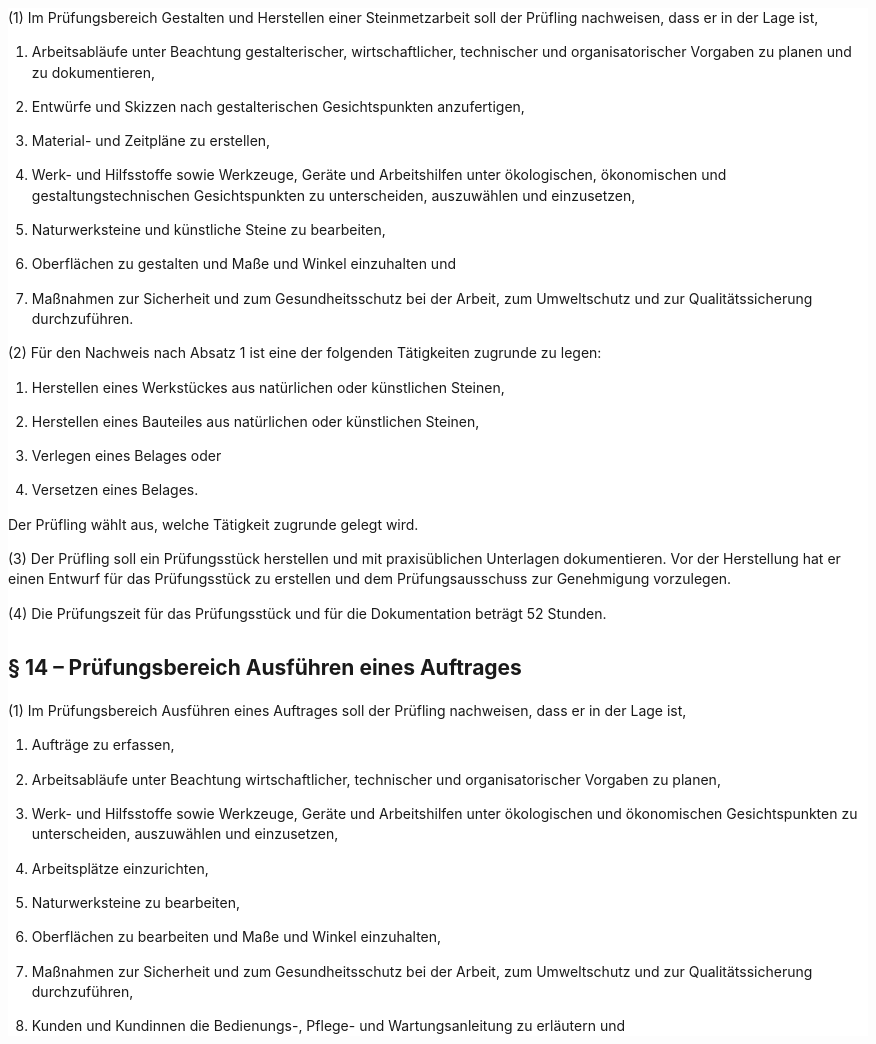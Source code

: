 (1) Im Prüfungsbereich Gestalten und Herstellen einer Steinmetzarbeit soll der Prüfling nachweisen, dass er in der Lage ist,

1. Arbeitsabläufe unter Beachtung gestalterischer, wirtschaftlicher, technischer und organisatorischer Vorgaben zu planen und zu dokumentieren,

2. Entwürfe und Skizzen nach gestalterischen Gesichtspunkten anzufertigen,

3. Material- und Zeitpläne zu erstellen,

4. Werk- und Hilfsstoffe sowie Werkzeuge, Geräte und Arbeitshilfen unter ökologischen, ökonomischen und gestaltungstechnischen Gesichtspunkten zu unterscheiden, auszuwählen und einzusetzen,

5. Naturwerksteine und künstliche Steine zu bearbeiten,

6. Oberflächen zu gestalten und Maße und Winkel einzuhalten und

7. Maßnahmen zur Sicherheit und zum Gesundheitsschutz bei der Arbeit, zum Umweltschutz und zur Qualitätssicherung durchzuführen.

(2) Für den Nachweis nach Absatz 1 ist eine der folgenden Tätigkeiten zugrunde zu legen:

1. Herstellen eines Werkstückes aus natürlichen oder künstlichen Steinen,

2. Herstellen eines Bauteiles aus natürlichen oder künstlichen Steinen,

3. Verlegen eines Belages oder

4. Versetzen eines Belages.

Der Prüfling wählt aus, welche Tätigkeit zugrunde gelegt wird.

(3) Der Prüfling soll ein Prüfungsstück herstellen und mit praxisüblichen Unterlagen dokumentieren. Vor der Herstellung hat er einen Entwurf für das Prüfungsstück zu erstellen und dem Prüfungsausschuss zur Genehmigung vorzulegen.

(4) Die Prüfungszeit für das Prüfungsstück und für die Dokumentation beträgt 52 Stunden.


## § 14 – Prüfungsbereich Ausführen eines Auftrages

(1) Im Prüfungsbereich Ausführen eines Auftrages soll der Prüfling nachweisen, dass er in der Lage ist,

1. Aufträge zu erfassen,

2. Arbeitsabläufe unter Beachtung wirtschaftlicher, technischer und organisatorischer Vorgaben zu planen,

3. Werk- und Hilfsstoffe sowie Werkzeuge, Geräte und Arbeitshilfen unter ökologischen und ökonomischen Gesichtspunkten zu unterscheiden, auszuwählen und einzusetzen,

4. Arbeitsplätze einzurichten,

5. Naturwerksteine zu bearbeiten,

6. Oberflächen zu bearbeiten und Maße und Winkel einzuhalten,

7. Maßnahmen zur Sicherheit und zum Gesundheitsschutz bei der Arbeit, zum Umweltschutz und zur Qualitätssicherung durchzuführen,

8. Kunden und Kundinnen die Bedienungs-, Pflege- und Wartungsanleitung zu erläutern und
